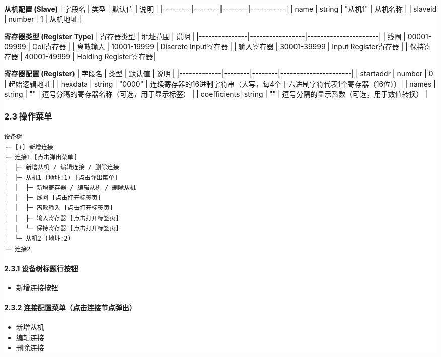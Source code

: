 **从机配置 (Slave)**
| 字段名  | 类型   | 默认值 | 说明      |
|---------|--------|--------|-----------|
| name    | string | "从机1" | 从机名称   |
| slaveid | number | 1      | 从机地址   |

**寄存器类型 (Register Type)**
| 寄存器类型    | 地址范围        | 说明                 |
|---------------|-----------------|----------------------|
| 线圈          | 00001-09999     | Coil寄存器           |
| 离散输入      | 10001-19999     | Discrete Input寄存器  |
| 输入寄存器    | 30001-39999     | Input Register寄存器  |
| 保持寄存器    | 40001-49999     | Holding Register寄存器|

**寄存器配置 (Register)**
| 字段名      | 类型   | 默认值 | 说明                 |
|-------------|--------|--------|----------------------|
| startaddr   | number | 0      | 起始逻辑地址         |
| hexdata     | string | "0000" | 连续寄存器的16进制字符串（大写，每4个十六进制字符代表1个寄存器（16位））|
| names       | string | ""     | 逗号分隔的寄存器名称（可选，用于显示标签） |
| coefficients| string | ""     | 逗号分隔的显示系数（可选，用于数值转换） |

### 2.3 操作菜单
```
设备树
├─ [+] 新增连接
├─ 连接1 [点击弹出菜单]
│  ├─ 新增从机 / 编辑连接 / 删除连接
│  ├─ 从机1 (地址:1) [点击弹出菜单]
│  │  ├─ 新增寄存器 / 编辑从机 / 删除从机
│  │  ├─ 线圈 [点击打开标签页]
│  │  ├─ 离散输入 [点击打开标签页]
│  │  ├─ 输入寄存器 [点击打开标签页]
│  │  └─ 保持寄存器 [点击打开标签页]
│  └─ 从机2 (地址:2)
└─ 连接2
```

#### 2.3.1 设备树标题行按钮
- 新增连接按钮

#### 2.3.2 连接配置菜单（点击连接节点弹出）
- 新增从机
- 编辑连接
- 删除连接

